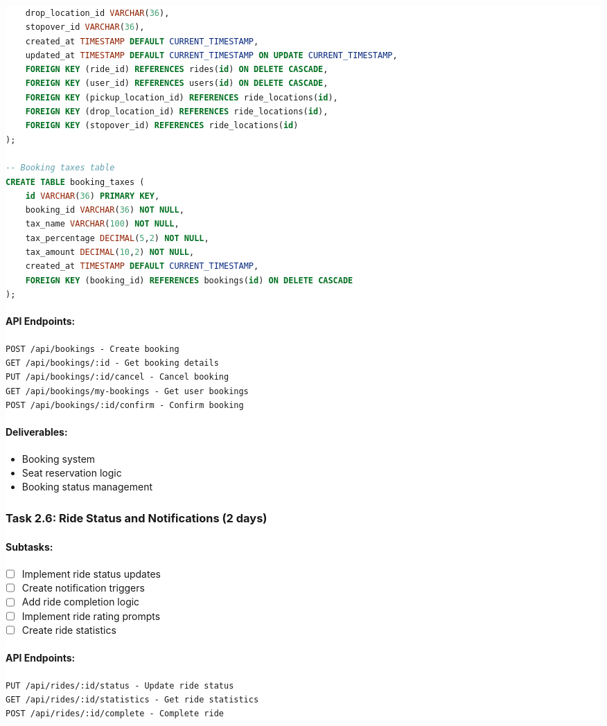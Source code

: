 ```sql
    drop_location_id VARCHAR(36),
    stopover_id VARCHAR(36),
    created_at TIMESTAMP DEFAULT CURRENT_TIMESTAMP,
    updated_at TIMESTAMP DEFAULT CURRENT_TIMESTAMP ON UPDATE CURRENT_TIMESTAMP,
    FOREIGN KEY (ride_id) REFERENCES rides(id) ON DELETE CASCADE,
    FOREIGN KEY (user_id) REFERENCES users(id) ON DELETE CASCADE,
    FOREIGN KEY (pickup_location_id) REFERENCES ride_locations(id),
    FOREIGN KEY (drop_location_id) REFERENCES ride_locations(id),
    FOREIGN KEY (stopover_id) REFERENCES ride_locations(id)
);

-- Booking taxes table
CREATE TABLE booking_taxes (
    id VARCHAR(36) PRIMARY KEY,
    booking_id VARCHAR(36) NOT NULL,
    tax_name VARCHAR(100) NOT NULL,
    tax_percentage DECIMAL(5,2) NOT NULL,
    tax_amount DECIMAL(10,2) NOT NULL,
    created_at TIMESTAMP DEFAULT CURRENT_TIMESTAMP,
    FOREIGN KEY (booking_id) REFERENCES bookings(id) ON DELETE CASCADE
);
```

#### API Endpoints:
```
POST /api/bookings - Create booking
GET /api/bookings/:id - Get booking details
PUT /api/bookings/:id/cancel - Cancel booking
GET /api/bookings/my-bookings - Get user bookings
POST /api/bookings/:id/confirm - Confirm booking
```

#### Deliverables:
- Booking system
- Seat reservation logic
- Booking status management

### Task 2.6: Ride Status and Notifications (2 days)

#### Subtasks:
- [ ] Implement ride status updates
- [ ] Create notification triggers
- [ ] Add ride completion logic
- [ ] Implement ride rating prompts
- [ ] Create ride statistics

#### API Endpoints:
```
PUT /api/rides/:id/status - Update ride status
GET /api/rides/:id/statistics - Get ride statistics
POST /api/rides/:id/complete - Complete ride
```
